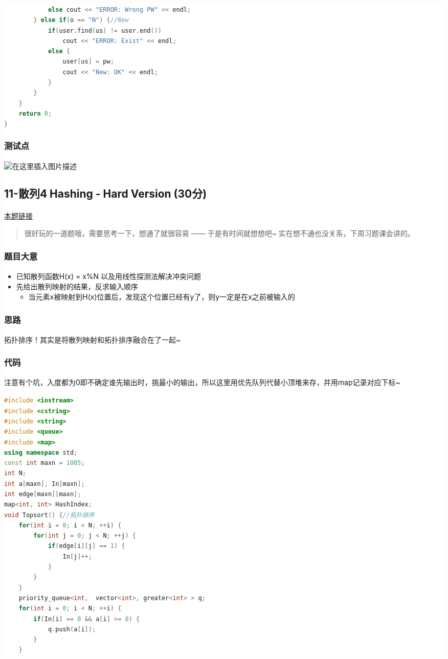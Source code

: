 ```cpp
            else cout << "ERROR: Wrong PW" << endl;
        } else if(o == "N") {//New
            if(user.find(us) != user.end()) 
                cout << "ERROR: Exist" << endl;
            else { 
                user[us] = pw;
                cout << "New: OK" << endl;
            }
        }
    }
    return 0;
} 
```

### 测试点

![在这里插入图片描述](https://img-blog.csdnimg.cn/20200905223734281.png?x-oss-process=image/watermark,type\_ZmFuZ3poZW5naGVpdGk,shadow\_10,text\_aHR0cHM6Ly9ibG9nLmNzZG4ubmV0L3FxXzQ1ODkwNTMz,size\_16,color\_FFFFFF,t\_70#pic\_center)

## 11-散列4 Hashing - Hard Version (30分)

[本题链接](https://pintia.cn/problem-sets/1268384564738605056/problems/1294124786527993859)

> 很好玩的一道题哦，需要思考一下，想通了就很容易 —— 于是有时间就想想吧\~ 实在想不通也没关系，下周习题课会讲的。

### 题目大意

* 已知散列函数H(x) = x%N 以及用线性探测法解决冲突问题
* 先给出散列映射的结果，反求输入顺序
  * 当元素x被映射到H(x)位置后，发现这个位置已经有y了，则y一定是在x之前被输入的

### 思路

拓扑排序！其实是将散列映射和拓扑排序融合在了一起\~

### 代码

注意有个坑，入度都为0即不确定谁先输出时，挑最小的输出，所以这里用优先队列代替小顶堆来存，并用map记录对应下标\~

```cpp
#include <iostream>
#include <cstring>
#include <string>
#include <queue>
#include <map>
using namespace std;
const int maxn = 1005;
int N;
int a[maxn], In[maxn];
int edge[maxn][maxn];
map<int, int> HashIndex;
void Topsort() {//拓扑排序
    for(int i = 0; i < N; ++i) {
        for(int j = 0; j < N; ++j) {
            if(edge[i][j] == 1) {
                In[j]++;
            }
        }
    }
    priority_queue<int,  vector<int>, greater<int> > q;
    for(int i = 0; i < N; ++i) {
        if(In[i] == 0 && a[i] >= 0) {
            q.push(a[i]);
        }
    }
```